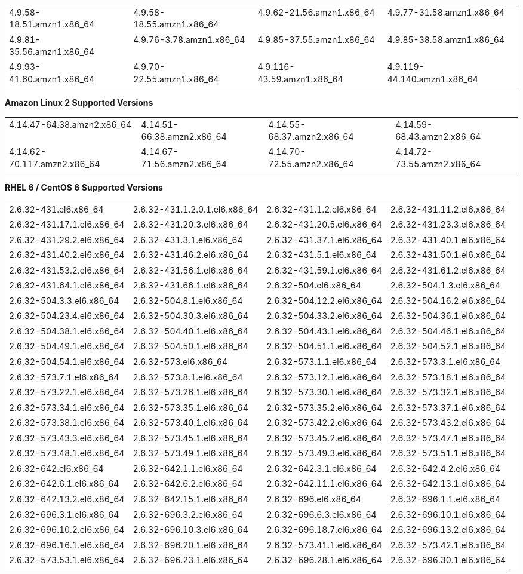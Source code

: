 | | | | |
|-|-|-|-|
| 4.9.58-18.51.amzn1.x86_64 | 4.9.58-18.55.amzn1.x86_64 | 4.9.62-21.56.amzn1.x86_64 | 4.9.77-31.58.amzn1.x86_64 |
| 4.9.81-35.56.amzn1.x86_64 | 4.9.76-3.78.amzn1.x86_64 | 4.9.85-37.55.amzn1.x86_64 | 4.9.85-38.58.amzn1.x86_64 |
| 4.9.93-41.60.amzn1.x86_64 | 4.9.70-22.55.amzn1.x86_64 | 4.9.116-43.59.amzn1.x86_64 | 4.9.119-44.140.amzn1.x86_64 |

**Amazon Linux 2 Supported Versions**

| | | | |
|-|-|-|-|
| 4.14.47-64.38.amzn2.x86_64 | 4.14.51-66.38.amzn2.x86_64 | 4.14.55-68.37.amzn2.x86_64 | 4.14.59-68.43.amzn2.x86_64 |
| 4.14.62-70.117.amzn2.x86_64 | 4.14.67-71.56.amzn2.x86_64 | 4.14.70-72.55.amzn2.x86_64 | 4.14.72-73.55.amzn2.x86_64 |

**RHEL 6 / CentOS 6 Supported Versions**

| | | | |
|-|-|-|-|
| 2.6.32-431.el6.x86_64 | 2.6.32-431.1.2.0.1.el6.x86_64 | 2.6.32-431.1.2.el6.x86_64 | 2.6.32-431.11.2.el6.x86_64 |
| 2.6.32-431.17.1.el6.x86_64 | 2.6.32-431.20.3.el6.x86_64 | 2.6.32-431.20.5.el6.x86_64 | 2.6.32-431.23.3.el6.x86_64 |
| 2.6.32-431.29.2.el6.x86_64 | 2.6.32-431.3.1.el6.x86_64 | 2.6.32-431.37.1.el6.x86_64 | 2.6.32-431.40.1.el6.x86_64 |
| 2.6.32-431.40.2.el6.x86_64 | 2.6.32-431.46.2.el6.x86_64 | 2.6.32-431.5.1.el6.x86_64 | 2.6.32-431.50.1.el6.x86_64 |
| 2.6.32-431.53.2.el6.x86_64 | 2.6.32-431.56.1.el6.x86_64 | 2.6.32-431.59.1.el6.x86_64 | 2.6.32-431.61.2.el6.x86_64 |
| 2.6.32-431.64.1.el6.x86_64 | 2.6.32-431.66.1.el6.x86_64 | 2.6.32-504.el6.x86_64 | 2.6.32-504.1.3.el6.x86_64 |
| 2.6.32-504.3.3.el6.x86_64 | 2.6.32-504.8.1.el6.x86_64 | 2.6.32-504.12.2.el6.x86_64 | 2.6.32-504.16.2.el6.x86_64 |
| 2.6.32-504.23.4.el6.x86_64 | 2.6.32-504.30.3.el6.x86_64 | 2.6.32-504.33.2.el6.x86_64 | 2.6.32-504.36.1.el6.x86_64 |
| 2.6.32-504.38.1.el6.x86_64 | 2.6.32-504.40.1.el6.x86_64 | 2.6.32-504.43.1.el6.x86_64 | 2.6.32-504.46.1.el6.x86_64 |
| 2.6.32-504.49.1.el6.x86_64 | 2.6.32-504.50.1.el6.x86_64 | 2.6.32-504.51.1.el6.x86_64 | 2.6.32-504.52.1.el6.x86_64 |
| 2.6.32-504.54.1.el6.x86_64 | 2.6.32-573.el6.x86_64 | 2.6.32-573.1.1.el6.x86_64 | 2.6.32-573.3.1.el6.x86_64 |
| 2.6.32-573.7.1.el6.x86_64 | 2.6.32-573.8.1.el6.x86_64 | 2.6.32-573.12.1.el6.x86_64 | 2.6.32-573.18.1.el6.x86_64 |
| 2.6.32-573.22.1.el6.x86_64 | 2.6.32-573.26.1.el6.x86_64 | 2.6.32-573.30.1.el6.x86_64 | 2.6.32-573.32.1.el6.x86_64 |
| 2.6.32-573.34.1.el6.x86_64 | 2.6.32-573.35.1.el6.x86_64 | 2.6.32-573.35.2.el6.x86_64 | 2.6.32-573.37.1.el6.x86_64 |
| 2.6.32-573.38.1.el6.x86_64 | 2.6.32-573.40.1.el6.x86_64 | 2.6.32-573.42.2.el6.x86_64 | 2.6.32-573.43.2.el6.x86_64 |
| 2.6.32-573.43.3.el6.x86_64 | 2.6.32-573.45.1.el6.x86_64 | 2.6.32-573.45.2.el6.x86_64 | 2.6.32-573.47.1.el6.x86_64 |
| 2.6.32-573.48.1.el6.x86_64 | 2.6.32-573.49.1.el6.x86_64 | 2.6.32-573.49.3.el6.x86_64 | 2.6.32-573.51.1.el6.x86_64 |
| 2.6.32-642.el6.x86_64 | 2.6.32-642.1.1.el6.x86_64 | 2.6.32-642.3.1.el6.x86_64 | 2.6.32-642.4.2.el6.x86_64 |
| 2.6.32-642.6.1.el6.x86_64 | 2.6.32-642.6.2.el6.x86_64 | 2.6.32-642.11.1.el6.x86_64 | 2.6.32-642.13.1.el6.x86_64 |
| 2.6.32-642.13.2.el6.x86_64 | 2.6.32-642.15.1.el6.x86_64 | 2.6.32-696.el6.x86_64 | 2.6.32-696.1.1.el6.x86_64 |
| 2.6.32-696.3.1.el6.x86_64 | 2.6.32-696.3.2.el6.x86_64 | 2.6.32-696.6.3.el6.x86_64 | 2.6.32-696.10.1.el6.x86_64 |
| 2.6.32-696.10.2.el6.x86_64 | 2.6.32-696.10.3.el6.x86_64 | 2.6.32-696.18.7.el6.x86_64 | 2.6.32-696.13.2.el6.x86_64 |
| 2.6.32-696.16.1.el6.x86_64 | 2.6.32-696.20.1.el6.x86_64 | 2.6.32-573.41.1.el6.x86_64 | 2.6.32-573.42.1.el6.x86_64 |
| 2.6.32-573.53.1.el6.x86_64 | 2.6.32-696.23.1.el6.x86_64 | 2.6.32-696.28.1.el6.x86_64 | 2.6.32-696.30.1.el6.x86_64 |